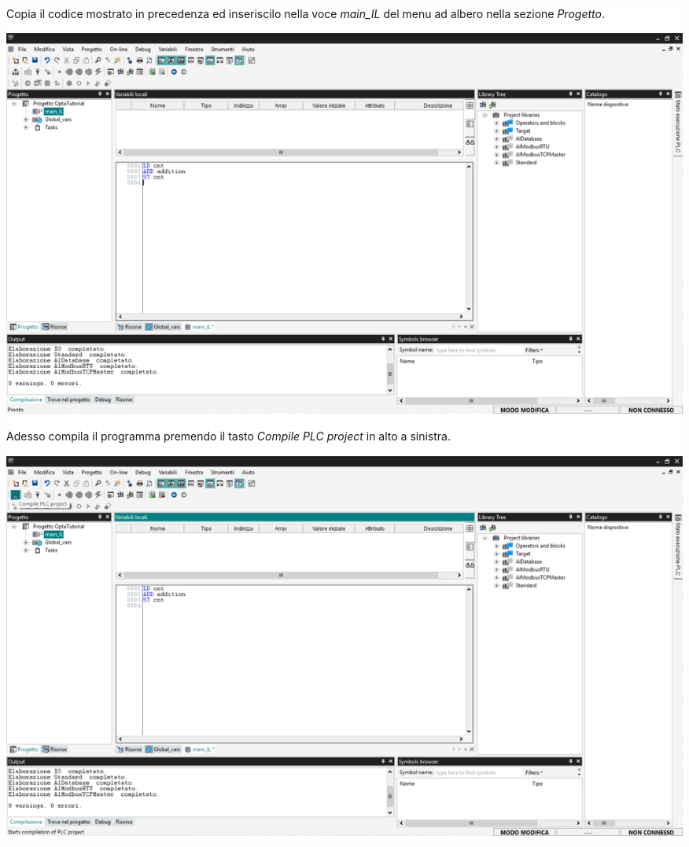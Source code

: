 Copia il codice mostrato in precedenza ed inseriscilo nella voce *main_IL* del
menu ad albero nella sezione *Progetto*.

![IL Code](assets/it/17-il-code.png)

Adesso compila il programma premendo il tasto *Compile PLC project* in alto a
sinistra.

![Compile](assets/it/18-compile.png)
